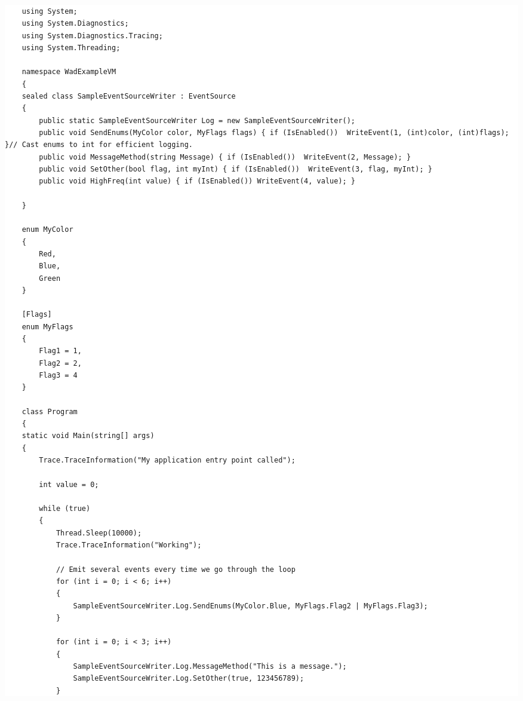 		using System;
		using System.Diagnostics;
		using System.Diagnostics.Tracing;
		using System.Threading;

		namespace WadExampleVM
		{
    	sealed class SampleEventSourceWriter : EventSource
    	{
        	public static SampleEventSourceWriter Log = new SampleEventSourceWriter();
        	public void SendEnums(MyColor color, MyFlags flags) { if (IsEnabled())  WriteEvent(1, (int)color, (int)flags); }// Cast enums to int for efficient logging.
        	public void MessageMethod(string Message) { if (IsEnabled())  WriteEvent(2, Message); }
        	public void SetOther(bool flag, int myInt) { if (IsEnabled())  WriteEvent(3, flag, myInt); }
        	public void HighFreq(int value) { if (IsEnabled()) WriteEvent(4, value); }

    	}

    	enum MyColor
    	{
        	Red,
        	Blue,
        	Green
    	}

    	[Flags]
    	enum MyFlags
    	{
        	Flag1 = 1,
        	Flag2 = 2,
        	Flag3 = 4
    	}

    	class Program
    	{
        static void Main(string[] args)
        {
            Trace.TraceInformation("My application entry point called");
            
            int value = 0;

            while (true)
            {
                Thread.Sleep(10000);
                Trace.TraceInformation("Working");

                // Emit several events every time we go through the loop
                for (int i = 0; i < 6; i++)
                {
                    SampleEventSourceWriter.Log.SendEnums(MyColor.Blue, MyFlags.Flag2 | MyFlags.Flag3);
                }

                for (int i = 0; i < 3; i++)
                {
                    SampleEventSourceWriter.Log.MessageMethod("This is a message.");
                    SampleEventSourceWriter.Log.SetOther(true, 123456789);
                }


[Overview]: #overview
[How to Enable Diagnostics in a Worker Role]: #worker-role
[How to Enable Diagnostics in a Virtual Machine]: #virtual-machine
[Sample Configuration File and Schema]: #configuration-file-schema
[Troubleshooting]: #troubleshooting
[Frequently Asked Questions]: #faq
[Comparing Azure Diagnostics Versions]: #comparing
[Additional Resources]: #additional
[EventSource Class]: http://msdn.microsoft.com/zh-cn/library/system.diagnostics.tracing.eventsource(v=vs.110).aspx
[Configuring Diagnostics for Azure Cloud Services and Virtual Machines]: http://msdn.microsoft.com/zh-cn/library/azure/dn186185.aspx
[Debugging an Azure Application]: http://msdn.microsoft.com/zh-cn/library/azure/ee405479.aspx   
[Collect Logging Data by Using Azure Diagnostics]: http://msdn.microsoft.com/zh-cn/library/azure/gg433048.aspx
[Troubleshooting Best Practices for Developing Azure Applications]: http://msdn.microsoft.com/zh-cn/library/azure/hh771389.aspx
[Trial]: /pricing/1rmb-trial/
[Install and configure Azure PowerShell version 0.8.7 or later]: /documentation/articles/install-configure-powershell/
[Azure Diagnostics 1.2 Configuration Schema]: http://msdn.microsoft.com/zh-cn/library/azure/dn782207.aspx
[Set-AzureServiceDiagnosticsExtension]: http://msdn.microsoft.com/zh-cn/library/dn495270.aspx
[Get-AzureServiceDiagnosticsExtension]: http://msdn.microsoft.com/zh-cn/library/dn495145.aspx
[Remove-AzureServiceDiagnosticsExtension]: http://msdn.microsoft.com/zh-cn/library/dn495168.aspx